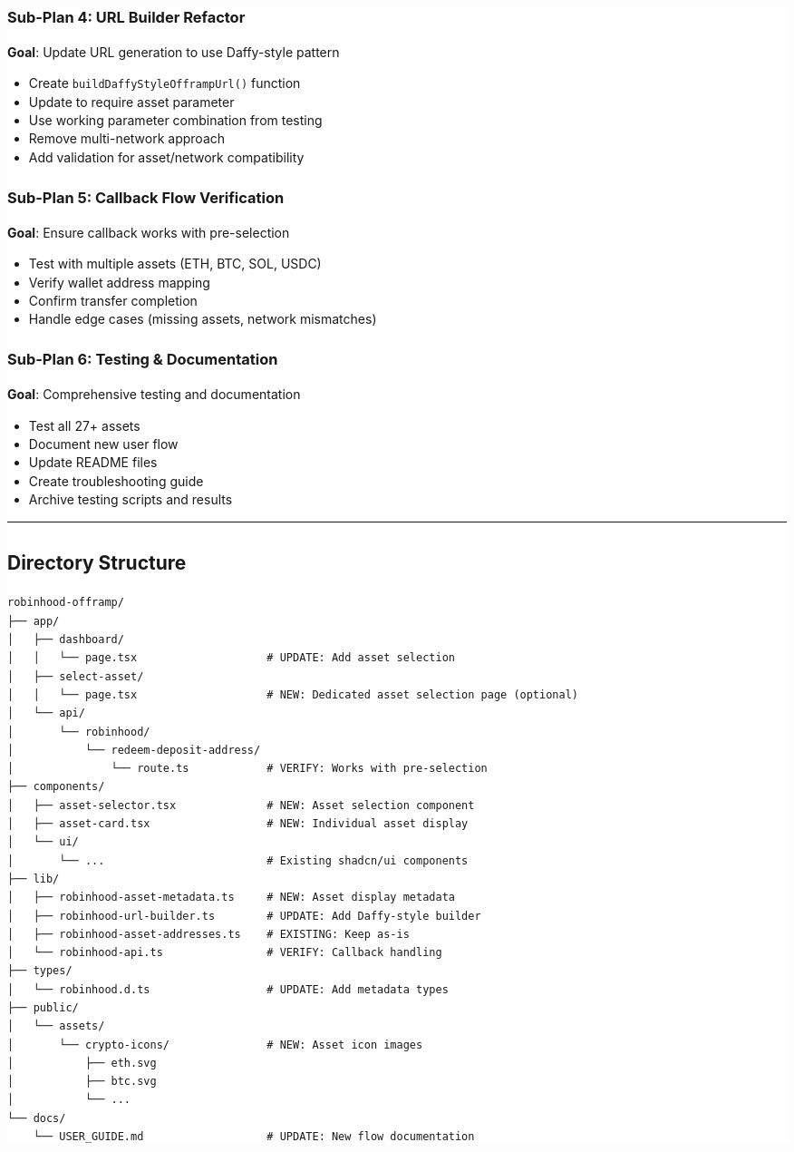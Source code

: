 ### Sub-Plan 4: URL Builder Refactor

**Goal**: Update URL generation to use Daffy-style pattern

- Create `buildDaffyStyleOfframpUrl()` function
- Update to require asset parameter
- Use working parameter combination from testing
- Remove multi-network approach
- Add validation for asset/network compatibility

### Sub-Plan 5: Callback Flow Verification

**Goal**: Ensure callback works with pre-selection

- Test with multiple assets (ETH, BTC, SOL, USDC)
- Verify wallet address mapping
- Confirm transfer completion
- Handle edge cases (missing assets, network mismatches)

### Sub-Plan 6: Testing & Documentation

**Goal**: Comprehensive testing and documentation

- Test all 27+ assets
- Document new user flow
- Update README files
- Create troubleshooting guide
- Archive testing scripts and results

---

## Directory Structure

```
robinhood-offramp/
├── app/
│   ├── dashboard/
│   │   └── page.tsx                    # UPDATE: Add asset selection
│   ├── select-asset/
│   │   └── page.tsx                    # NEW: Dedicated asset selection page (optional)
│   └── api/
│       └── robinhood/
│           └── redeem-deposit-address/
│               └── route.ts            # VERIFY: Works with pre-selection
├── components/
│   ├── asset-selector.tsx              # NEW: Asset selection component
│   ├── asset-card.tsx                  # NEW: Individual asset display
│   └── ui/
│       └── ...                         # Existing shadcn/ui components
├── lib/
│   ├── robinhood-asset-metadata.ts     # NEW: Asset display metadata
│   ├── robinhood-url-builder.ts        # UPDATE: Add Daffy-style builder
│   ├── robinhood-asset-addresses.ts    # EXISTING: Keep as-is
│   └── robinhood-api.ts                # VERIFY: Callback handling
├── types/
│   └── robinhood.d.ts                  # UPDATE: Add metadata types
├── public/
│   └── assets/
│       └── crypto-icons/               # NEW: Asset icon images
│           ├── eth.svg
│           ├── btc.svg
│           └── ...
└── docs/
    └── USER_GUIDE.md                   # UPDATE: New flow documentation

```